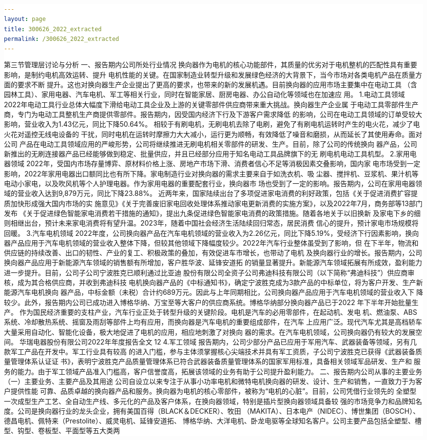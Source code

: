 ```yaml
---
layout: page
title: 300626_2022_extracted
permalink: /300626_2022_extracted
---
```


第三节管理层讨论与分析
一、报告期内公司所处行业情况
换向器作为电机的核心功能部件，其质量的优劣对于电机整机的匹配性具有重要影响，是制约电机高效运转、提升
电机性能的关键。在国家制造业转型升级和发展绿色经济的大背景下，当今市场对各类电机产品在质量方面的要求不断
提升。这也对换向器生产企业提出了更高的要求，也带来的新的发展机遇。目前换向器的应用市场主要集中在电动工具
（含园林工具）、家用电器、汽车电机、军工等相关行业，同时在智能家居、厨房电器、办公自动化等领域也在加速应
用。
1.电动工具领域
2022年电动工具行业总体大幅度下滑给电动工具企业及上游的关键零部件供应商带来重大挑战。换向器生产企业属
于电动工具零部件生产商，专门为电动工具整机生产商提供零部件。报告期内，因受国内经济下行及下游客户需求降低
的影响，公司在电动工具领域的订单受较大影响，营业收入为1.43亿元，同比下降50.64%。
相较于有刷电机，无刷电机去除了电刷，避免了有刷电机运转时产生的电火花，减少了电火花对遥控无线电设备的
干扰，同时电机在运转时摩擦力大大减小，运行更为顺畅，有效降低了噪音和磨损，从而延长了其使用寿命。面对公司
产品在电动工具领域应用的严峻形势，公司将继续推进无刷电机相关零部件的研发、生产。目前，除了公司的传统换向
器产品，公司新推出的无刷连接器产品已经能够做到稳定、批量供应，并且已经部分应用于知名电动工具品牌旗下的无
刷电机电动工具机型。
2.家用电器领域
2022年，受国内市场存量博弈、原材料价格上涨、房地产市场下滑、消费者信心不足等消极因素交叠影响，国内家
电市场受到一定影响，2022年家用电器出口额同比也有所下降。家电制造行业对换向器的需求主要来自于如洗衣机、吸
尘器、搅拌机、豆浆机、果汁机等电动小家电，以及吹风机等个人护理电器。作为家用电器的重要配套行业，换向器市
场也受到了一定的影响。报告期内，公司在家用电器领域的营业收入达到9,879万元，同比下降23.88%。
近两年来，国家陆续出台了多项促进家电消费的利好政策，包括《关于促进消费扩容提质加快形成强大国内市场的实
施意见》《关于完善废旧家电回收处理体系推动家电更新消费的实施方案》，以及2022年7月，商务部等13部门发布
《关于促进绿色智能家电消费若干措施的通知》，提出九条促进绿色智能家电消费的政策措施。随着各地关于以旧换新
及家电下乡的细则相继出台，预计未来家电消费将有望升温。2023年，随着中国社会经济生活陆续回归常态，居民消费
信心的提升，预计家电市场规模将回暖。
3.汽车电机领域
2022年度，公司换向器产品在汽车电机领域的营业收入为2.26亿元，同比下降5.19%，受经济下行因素影响，换向
器产品应用于汽车电机领域的营业收入整体下降，但较其他领域下降幅度较少。2022年汽车行业整体虽受到了影响，但
在下半年，物流和供应链的持续改善、出口的韧性、产业的复工、积极政策的叠加，有效促进车市增长，也带动了电机
及换向器行业的增长。报告期内，公司换向器产品应用于新能源汽车领域的销售额有所增加，客户胜华波、延锋安道拓
的销量显著提升。新能源汽车领域拓展有所成效，盈利能力进一步提升。目前，公司子公司宁波胜克已顺利通过比亚迪
股份有限公司全资子公司弗迪科技有限公司（以下简称“弗迪科技”）供应商审核，成为其合格供应商，并收到弗迪科技
电机换向器产品的《中标通知书》，确定宁波胜克成为3款产品的中标单位，将为客户开发、生产新能源汽车电机换向
器产品，中标金额（未税）合计约689万元。因此与上年同期相比，公司换向器产品应用于汽车电机领域的营业收入下
降较少。此外，报告期内公司已成功进入博格华纳、万宝至等大客户的供应商系统。博格华纳部分换向器产品已于2022
年下半年开始批量生产。
作为国民经济重要的支柱产业，汽车行业正处于转型升级的关键阶段。电机是汽车的必用零部件，在起动机、发电
机、燃油泵、ABS系统、冷却散热系统、摇窗及雨刮等部件上均有应用，而换向器是汽车电机的重要组成部件，在汽车
上应用广泛。现代汽车尤其是高档轿车大量采用自动化、智能化设备，极大地促进了电机的应用，相应地刺激了对换向
器的需求。在汽车电机领域，公司换向器仍有较大的发展空间。
华瑞电器股份有限公司2022年年度报告全文
12
4.军工领域
报告期内，公司少部分产品已应用于军用汽车、武器装备等领域，另有几款军工产品在开发中。军工行业具有较高
的进入门槛，参与主体须掌握核心尖端技术并具有军工资质，子公司宁波胜克已获得《武器装备质量管理体系认证证
书》，表明宁波胜克产品质量管理体系已符合武器装备质量管理体系的国家军用标准，具备相关领域军品研发、生产和
服务的能力。由于军工领域产品准入门槛高，客户信誉度高，拓展该领域的业务有助于公司提升盈利能力。
二、报告期内公司从事的主要业务
（一）主要业务、主要产品及其用途
公司自设立以来专注于从事小功率电机和微特电机换向器的研发、设计、生产和销售，一直致力于为客户提供性能
可靠、品质卓越的换向器产品和服务。换向器为电机的核心零部件，被称为“电机的心脏”。目前，公司凭借行业领先的
全塑型一次成型生产工艺、全自动生产线、多元化的产品及客户体系，在换向器领域，特别是插片型换向器领域具备较
强的市场竞争力和品牌知名度。公司是换向器行业的龙头企业，拥有美国百得（BLACK＆DECKER）、牧田
（MAKITA）、日本电产（NIDEC）、博世集团（BOSCH）、德昌电机、佩特来（Prestolite）、威灵电机、延锋安道拓、
博格华纳、大洋电机、卧龙电驱等全球知名客户。公司主要产品包括全塑型、槽型、钩型、卷板型、平面型等五大类两